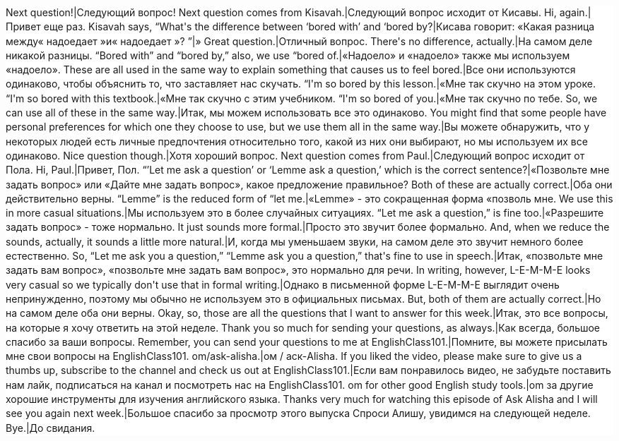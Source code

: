 Next question!|Следующий вопрос!
Next question comes from Kisavah.|Следующий вопрос исходит от Кисавы.
Hi, again.|Привет еще раз.
Kisavah says, “What's the difference between ‘bored with’ and ‘bored by?|Кисава говорит: «Какая разница между« надоедает »и« надоедает »?
”|»
Great question.|Отличный вопрос.
There's no difference, actually.|На самом деле никакой разницы.
“Bored with” and “bored by,” also, we use “bored of.|«Надоело» и «надоело» также мы используем «надоело».
These are all used in the same way to explain something that causes us to feel bored.|Все они используются одинаково, чтобы объяснить то, что заставляет нас скучать.
“I'm so bored by this lesson.|«Мне так скучно на этом уроке.
“I'm so bored with this textbook.|«Мне так скучно с этим учебником.
“I'm so bored of you.|«Мне так скучно по тебе.
So, we can use all of these in the same way.|Итак, мы можем использовать все это одинаково.
You might find that some people have personal preferences for which one they choose to use, but we use them all in the same way.|Вы можете обнаружить, что у некоторых людей есть личные предпочтения относительно того, какой из них они выбирают, но мы используем их все одинаково.
Nice question though.|Хотя хороший вопрос.
Next question comes from Paul.|Следующий вопрос исходит от Пола.
Hi, Paul.|Привет, Пол.
“’Let me ask a question’ or ‘Lemme ask a question,’ which is the correct sentence?|«Позвольте мне задать вопрос» или «Дайте мне задать вопрос», какое предложение правильное?
Both of these are actually correct.|Оба они действительно верны.
“Lemme” is the reduced form of “let me.|«Lemme» - это сокращенная форма «позволь мне.
We use this in more casual situations.|Мы используем это в более случайных ситуациях.
“Let me ask a question,” is fine too.|«Разрешите задать вопрос» - тоже нормально.
It just sounds more formal.|Просто это звучит более формально.
And, when we reduce the sounds, actually, it sounds a little more natural.|И, когда мы уменьшаем звуки, на самом деле это звучит немного более естественно.
So, “Let me ask you a question,” “Lemme ask you a question,” that's fine to use in speech.|Итак, «позвольте мне задать вам вопрос», «позвольте мне задать вам вопрос», это нормально для речи.
In writing, however, L-E-M-M-E looks very casual so we typically don't use that in formal writing.|Однако в письменной форме L-E-M-M-E выглядит очень непринужденно, поэтому мы обычно не используем это в официальных письмах.
But, both of them are actually correct.|Но на самом деле оба они верны.
Okay, so, those are all the questions that I want to answer for this week.|Итак, это все вопросы, на которые я хочу ответить на этой неделе.
Thank you so much for sending your questions, as always.|Как всегда, большое спасибо за ваши вопросы.
Remember, you can send your questions to me at EnglishClass101.|Помните, вы можете присылать мне свои вопросы на EnglishClass101.
om/ask-alisha.|ом / аск-Alisha.
If you liked the video, please make sure to give us a thumbs up, subscribe to the channel and check us out at EnglishClass101.|Если вам понравилось видео, не забудьте поставить нам лайк, подписаться на канал и посмотреть нас на EnglishClass101.
om for other good English study tools.|om за другие хорошие инструменты для изучения английского языка.
Thanks very much for watching this episode of Ask Alisha and I will see you again next week.|Большое спасибо за просмотр этого выпуска Спроси Алишу, увидимся на следующей неделе.
Bye.|До свидания.
